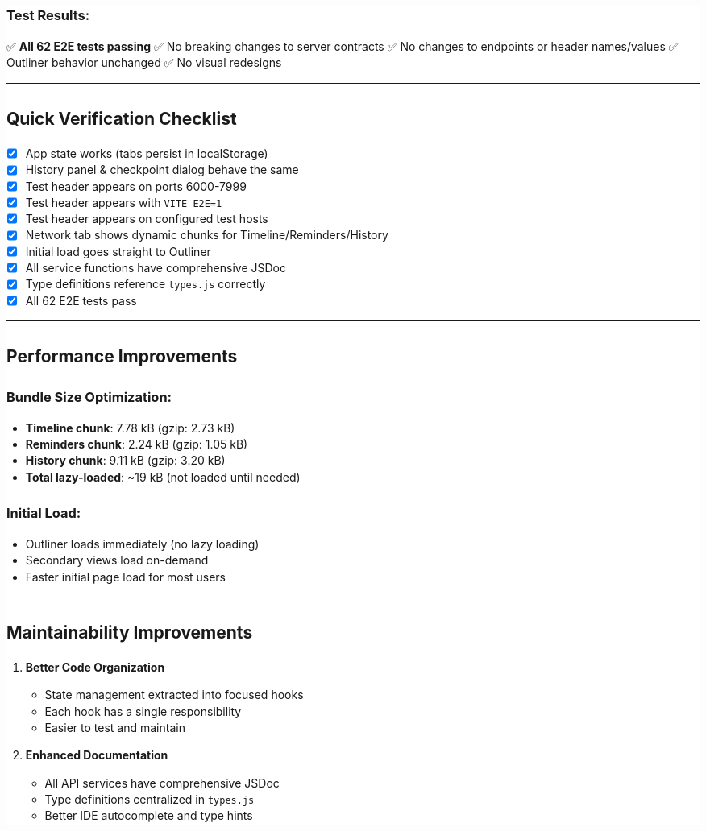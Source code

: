 ### Test Results:
✅ **All 62 E2E tests passing**
✅ No breaking changes to server contracts
✅ No changes to endpoints or header names/values
✅ Outliner behavior unchanged
✅ No visual redesigns

---

## Quick Verification Checklist

- [x] App state works (tabs persist in localStorage)
- [x] History panel & checkpoint dialog behave the same
- [x] Test header appears on ports 6000-7999
- [x] Test header appears with `VITE_E2E=1`
- [x] Test header appears on configured test hosts
- [x] Network tab shows dynamic chunks for Timeline/Reminders/History
- [x] Initial load goes straight to Outliner
- [x] All service functions have comprehensive JSDoc
- [x] Type definitions reference `types.js` correctly
- [x] All 62 E2E tests pass

---

## Performance Improvements

### Bundle Size Optimization:
- **Timeline chunk**: 7.78 kB (gzip: 2.73 kB)
- **Reminders chunk**: 2.24 kB (gzip: 1.05 kB)
- **History chunk**: 9.11 kB (gzip: 3.20 kB)
- **Total lazy-loaded**: ~19 kB (not loaded until needed)

### Initial Load:
- Outliner loads immediately (no lazy loading)
- Secondary views load on-demand
- Faster initial page load for most users

---

## Maintainability Improvements

1. **Better Code Organization**
   - State management extracted into focused hooks
   - Each hook has a single responsibility
   - Easier to test and maintain

2. **Enhanced Documentation**
   - All API services have comprehensive JSDoc
   - Type definitions centralized in `types.js`
   - Better IDE autocomplete and type hints
